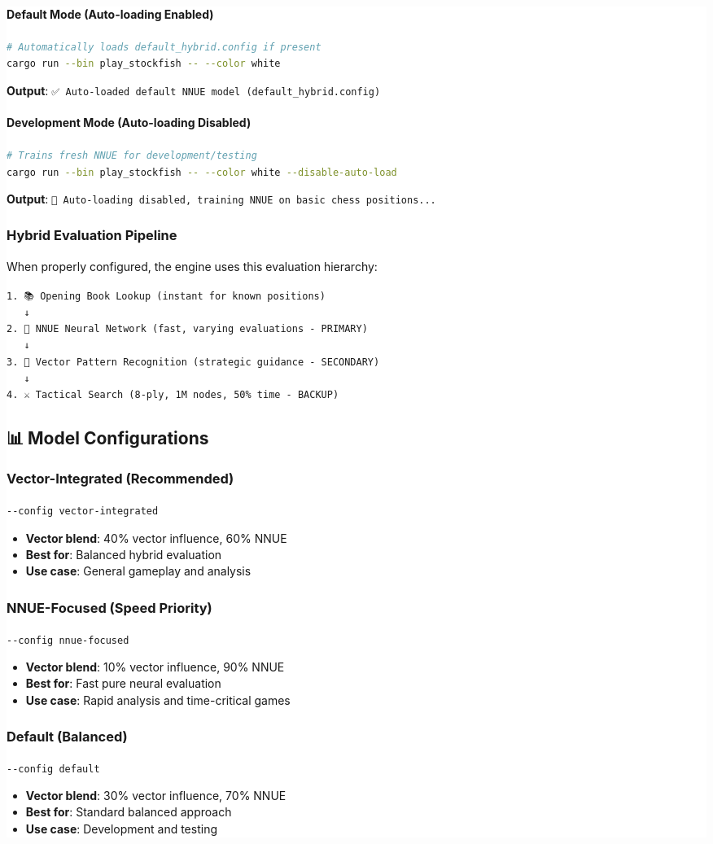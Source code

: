 #### Default Mode (Auto-loading Enabled)
```bash
# Automatically loads default_hybrid.config if present
cargo run --bin play_stockfish -- --color white
```
**Output**: `✅ Auto-loaded default NNUE model (default_hybrid.config)`

#### Development Mode (Auto-loading Disabled)  
```bash
# Trains fresh NNUE for development/testing
cargo run --bin play_stockfish -- --color white --disable-auto-load
```
**Output**: `🎯 Auto-loading disabled, training NNUE on basic chess positions...`

### Hybrid Evaluation Pipeline

When properly configured, the engine uses this evaluation hierarchy:

```
1. 📚 Opening Book Lookup (instant for known positions)
   ↓
2. 🧠 NNUE Neural Network (fast, varying evaluations - PRIMARY)
   ↓  
3. 🎯 Vector Pattern Recognition (strategic guidance - SECONDARY)
   ↓
4. ⚔️ Tactical Search (8-ply, 1M nodes, 50% time - BACKUP)
```

## 📊 Model Configurations

### Vector-Integrated (Recommended)
```bash
--config vector-integrated
```
- **Vector blend**: 40% vector influence, 60% NNUE
- **Best for**: Balanced hybrid evaluation
- **Use case**: General gameplay and analysis

### NNUE-Focused (Speed Priority)
```bash
--config nnue-focused  
```
- **Vector blend**: 10% vector influence, 90% NNUE
- **Best for**: Fast pure neural evaluation
- **Use case**: Rapid analysis and time-critical games

### Default (Balanced)
```bash
--config default
```
- **Vector blend**: 30% vector influence, 70% NNUE
- **Best for**: Standard balanced approach
- **Use case**: Development and testing
